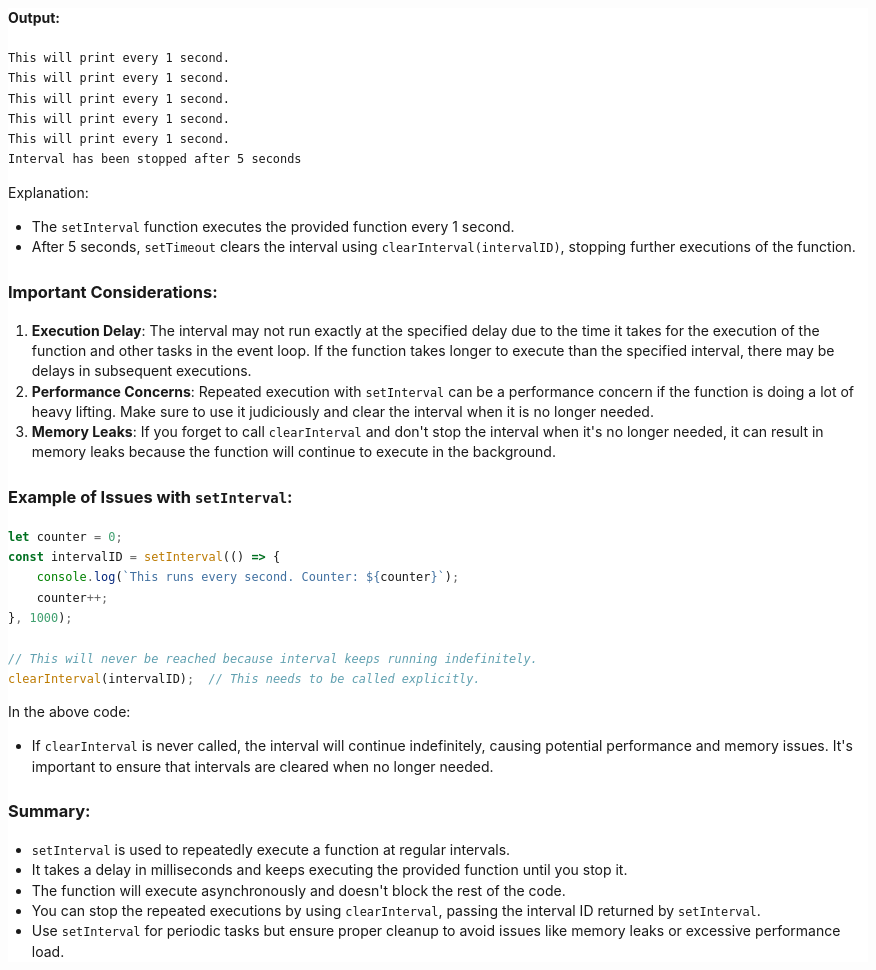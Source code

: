 #### Output:
```
This will print every 1 second.
This will print every 1 second.
This will print every 1 second.
This will print every 1 second.
This will print every 1 second.
Interval has been stopped after 5 seconds
```

Explanation:
- The `setInterval` function executes the provided function every 1 second.
- After 5 seconds, `setTimeout` clears the interval using `clearInterval(intervalID)`, stopping further executions of the function.

### Important Considerations:
1. **Execution Delay**: The interval may not run exactly at the specified delay due to the time it takes for the execution of the function and other tasks in the event loop. If the function takes longer to execute than the specified interval, there may be delays in subsequent executions.
2. **Performance Concerns**: Repeated execution with `setInterval` can be a performance concern if the function is doing a lot of heavy lifting. Make sure to use it judiciously and clear the interval when it is no longer needed.
3. **Memory Leaks**: If you forget to call `clearInterval` and don't stop the interval when it's no longer needed, it can result in memory leaks because the function will continue to execute in the background.

### Example of Issues with `setInterval`:
```javascript
let counter = 0;
const intervalID = setInterval(() => {
    console.log(`This runs every second. Counter: ${counter}`);
    counter++;
}, 1000);

// This will never be reached because interval keeps running indefinitely.
clearInterval(intervalID);  // This needs to be called explicitly.
```

In the above code:
- If `clearInterval` is never called, the interval will continue indefinitely, causing potential performance and memory issues. It's important to ensure that intervals are cleared when no longer needed.

### Summary:
- `setInterval` is used to repeatedly execute a function at regular intervals.
- It takes a delay in milliseconds and keeps executing the provided function until you stop it.
- The function will execute asynchronously and doesn't block the rest of the code.
- You can stop the repeated executions by using `clearInterval`, passing the interval ID returned by `setInterval`.
- Use `setInterval` for periodic tasks but ensure proper cleanup to avoid issues like memory leaks or excessive performance load.